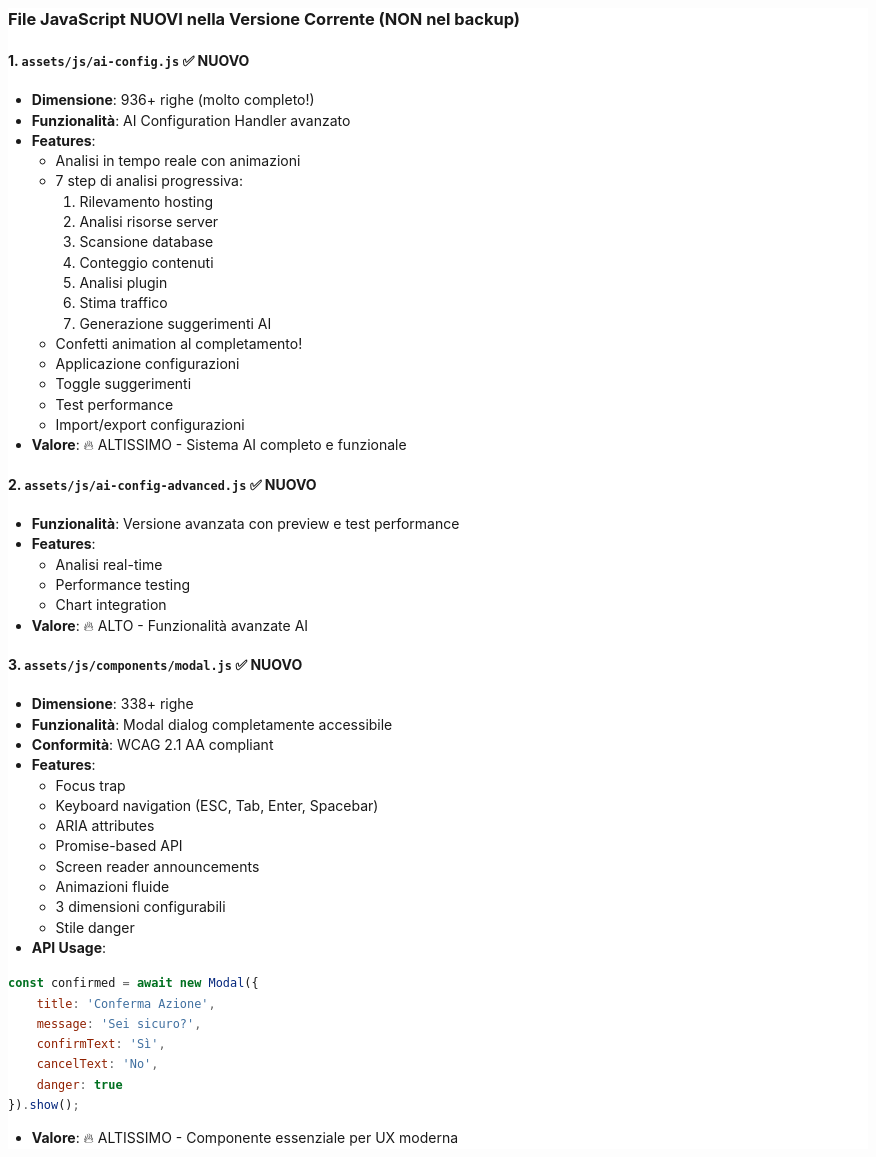 ### File JavaScript NUOVI nella Versione Corrente (NON nel backup)

#### 1. `assets/js/ai-config.js` ✅ NUOVO
- **Dimensione**: 936+ righe (molto completo!)
- **Funzionalità**: AI Configuration Handler avanzato
- **Features**:
  - Analisi in tempo reale con animazioni
  - 7 step di analisi progressiva:
    1. Rilevamento hosting
    2. Analisi risorse server
    3. Scansione database
    4. Conteggio contenuti
    5. Analisi plugin
    6. Stima traffico
    7. Generazione suggerimenti AI
  - Confetti animation al completamento!
  - Applicazione configurazioni
  - Toggle suggerimenti
  - Test performance
  - Import/export configurazioni
- **Valore**: 🔥 ALTISSIMO - Sistema AI completo e funzionale

#### 2. `assets/js/ai-config-advanced.js` ✅ NUOVO
- **Funzionalità**: Versione avanzata con preview e test performance
- **Features**:
  - Analisi real-time
  - Performance testing
  - Chart integration
- **Valore**: 🔥 ALTO - Funzionalità avanzate AI

#### 3. `assets/js/components/modal.js` ✅ NUOVO
- **Dimensione**: 338+ righe
- **Funzionalità**: Modal dialog completamente accessibile
- **Conformità**: WCAG 2.1 AA compliant
- **Features**:
  - Focus trap
  - Keyboard navigation (ESC, Tab, Enter, Spacebar)
  - ARIA attributes
  - Promise-based API
  - Screen reader announcements
  - Animazioni fluide
  - 3 dimensioni configurabili
  - Stile danger
- **API Usage**:
```javascript
const confirmed = await new Modal({
    title: 'Conferma Azione',
    message: 'Sei sicuro?',
    confirmText: 'Sì',
    cancelText: 'No',
    danger: true
}).show();
```
- **Valore**: 🔥 ALTISSIMO - Componente essenziale per UX moderna
